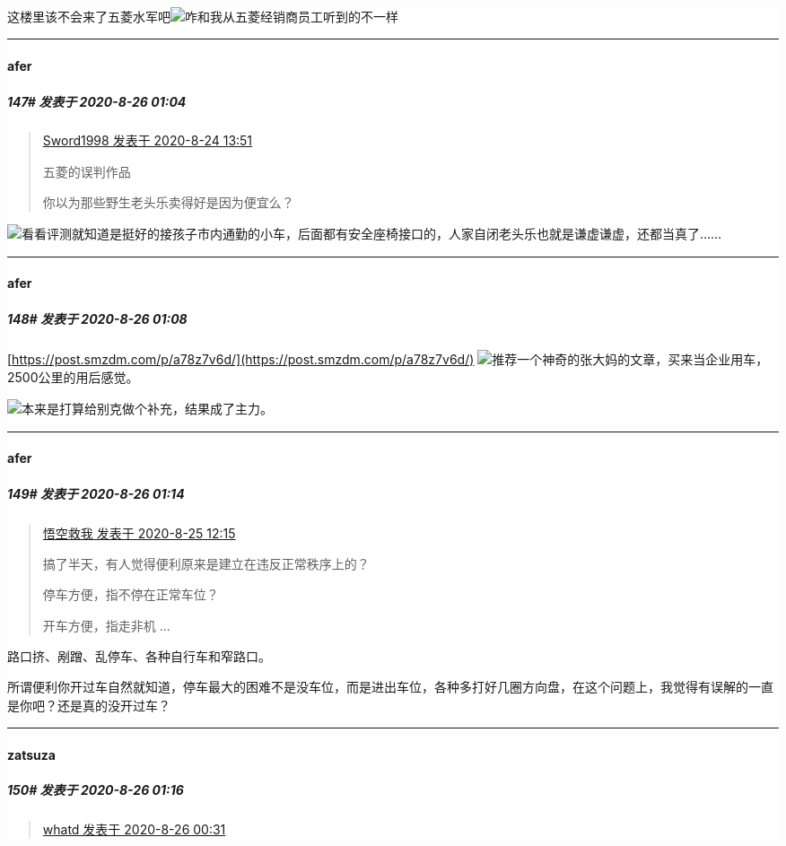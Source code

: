 
这楼里该不会来了五菱水军吧<img src="https://static.saraba1st.com/image/smiley/face2017/001.png" referrerpolicy="no-referrer">咋和我从五菱经销商员工听到的不一样


-----

####  afer  
##### 147#       发表于 2020-8-26 01:04


<blockquote><a href="httphttps://bbs.saraba1st.com/2b/forum.php?mod=redirect&amp;goto=findpost&amp;pid=48534499&amp;ptid=1956300" target="_blank">Sword1998 发表于 2020-8-24 13:51</a>

五菱的误判作品

你以为那些野生老头乐卖得好是因为便宜么？</blockquote>
<img src="https://static.saraba1st.com/image/smiley/face2017/049.png" referrerpolicy="no-referrer">看看评测就知道是挺好的接孩子市内通勤的小车，后面都有安全座椅接口的，人家自闭老头乐也就是谦虚谦虚，还都当真了……


-----

####  afer  
##### 148#       发表于 2020-8-26 01:08


[https://post.smzdm.com/p/a78z7v6d/](https://post.smzdm.com/p/a78z7v6d/)
<img src="https://static.saraba1st.com/image/smiley/face2017/015.png" referrerpolicy="no-referrer">推荐一个神奇的张大妈的文章，买来当企业用车，2500公里的用后感觉。

<img src="https://static.saraba1st.com/image/smiley/face2017/037.png" referrerpolicy="no-referrer">本来是打算给别克做个补充，结果成了主力。


-----

####  afer  
##### 149#       发表于 2020-8-26 01:14


<blockquote><a href="httphttps://bbs.saraba1st.com/2b/forum.php?mod=redirect&amp;goto=findpost&amp;pid=48544435&amp;ptid=1956300" target="_blank">悟空救我 发表于 2020-8-25 12:15</a>

搞了半天，有人觉得便利原来是建立在违反正常秩序上的？

停车方便，指不停在正常车位？

开车方便，指走非机 ...</blockquote>
路口挤、剐蹭、乱停车、各种自行车和窄路口。


所谓便利你开过车自然就知道，停车最大的困难不是没车位，而是进出车位，各种多打好几圈方向盘，在这个问题上，我觉得有误解的一直是你吧？还是真的没开过车？


-----

####  zatsuza  
##### 150#       发表于 2020-8-26 01:16


<blockquote><a href="httphttps://bbs.saraba1st.com/2b/forum.php?mod=redirect&amp;goto=findpost&amp;pid=48550959&amp;ptid=1956300" target="_blank">whatd 发表于 2020-8-26 00:31</a>
